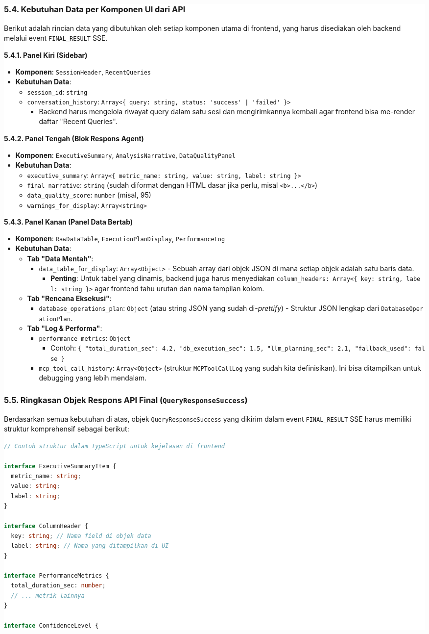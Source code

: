 ### **5.4. Kebutuhan Data per Komponen UI dari API**

Berikut adalah rincian data yang dibutuhkan oleh setiap komponen utama di frontend, yang harus disediakan oleh backend melalui event `FINAL_RESULT` SSE.

**5.4.1. Panel Kiri (Sidebar)**
*   **Komponen**: `SessionHeader`, `RecentQueries`
*   **Kebutuhan Data**:
    *   `session_id`: `string`
    *   `conversation_history`: `Array<{ query: string, status: 'success' | 'failed' }>`
        *   Backend harus mengelola riwayat query dalam satu sesi dan mengirimkannya kembali agar frontend bisa me-render daftar "Recent Queries".

**5.4.2. Panel Tengah (Blok Respons Agent)**
*   **Komponen**: `ExecutiveSummary`, `AnalysisNarrative`, `DataQualityPanel`
*   **Kebutuhan Data**:
    *   `executive_summary`: `Array<{ metric_name: string, value: string, label: string }>`
    *   `final_narrative`: `string` (sudah diformat dengan HTML dasar jika perlu, misal `<b>...</b>`)
    *   `data_quality_score`: `number` (misal, 95)
    *   `warnings_for_display`: `Array<string>`

**5.4.3. Panel Kanan (Panel Data Bertab)**
*   **Komponen**: `RawDataTable`, `ExecutionPlanDisplay`, `PerformanceLog`
*   **Kebutuhan Data**:
    *   **Tab "Data Mentah"**:
        *   `data_table_for_display`: `Array<Object>` - Sebuah array dari objek JSON di mana setiap objek adalah satu baris data.
            *   **Penting**: Untuk tabel yang dinamis, backend juga harus menyediakan `column_headers: Array<{ key: string, label: string }>` agar frontend tahu urutan dan nama tampilan kolom.
    *   **Tab "Rencana Eksekusi"**:
        *   `database_operations_plan`: `Object` (atau string JSON yang sudah di-*prettify*) - Struktur JSON lengkap dari `DatabaseOperationPlan`.
    *   **Tab "Log & Performa"**:
        *   `performance_metrics`: `Object`
            *   Contoh: `{ "total_duration_sec": 4.2, "db_execution_sec": 1.5, "llm_planning_sec": 2.1, "fallback_used": false }`
        *   `mcp_tool_call_history`: `Array<Object>` (struktur `MCPToolCallLog` yang sudah kita definisikan). Ini bisa ditampilkan untuk debugging yang lebih mendalam.

### **5.5. Ringkasan Objek Respons API Final (`QueryResponseSuccess`)**

Berdasarkan semua kebutuhan di atas, objek `QueryResponseSuccess` yang dikirim dalam event `FINAL_RESULT` SSE harus memiliki struktur komprehensif sebagai berikut:

```typescript
// Contoh struktur dalam TypeScript untuk kejelasan di frontend

interface ExecutiveSummaryItem {
  metric_name: string;
  value: string;
  label: string;
}

interface ColumnHeader {
  key: string; // Nama field di objek data
  label: string; // Nama yang ditampilkan di UI
}

interface PerformanceMetrics {
  total_duration_sec: number;
  // ... metrik lainnya
}

interface ConfidenceLevel {
```